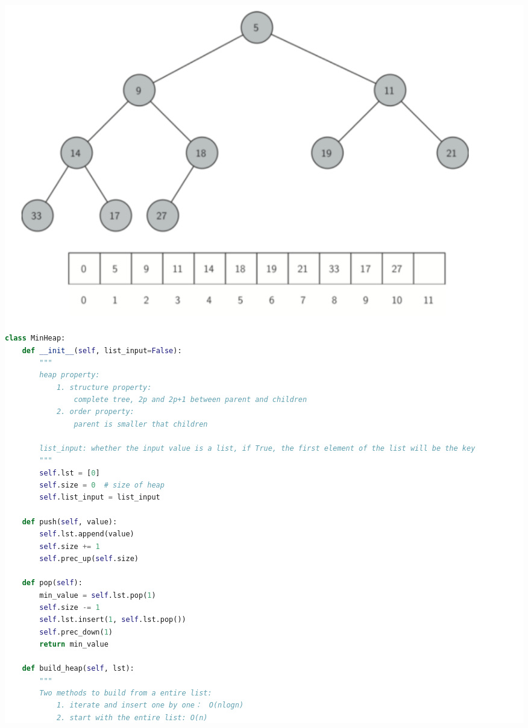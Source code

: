 <img src='/img/deep_learning_course/heapList.png' width='800'>

```python
class MinHeap:
    def __init__(self, list_input=False):
        """
        heap property:
            1. structure property:
                complete tree, 2p and 2p+1 between parent and children
            2. order property:
                parent is smaller that children

        list_input: whether the input value is a list, if True, the first element of the list will be the key
        """
        self.lst = [0]
        self.size = 0  # size of heap
        self.list_input = list_input

    def push(self, value):
        self.lst.append(value)
        self.size += 1
        self.prec_up(self.size)

    def pop(self):
        min_value = self.lst.pop(1)
        self.size -= 1
        self.lst.insert(1, self.lst.pop())
        self.prec_down(1)
        return min_value

    def build_heap(self, lst):
        """
        Two methods to build from a entire list:
            1. iterate and insert one by one：　O(nlogn)
            2. start with the entire list: O(n)
```